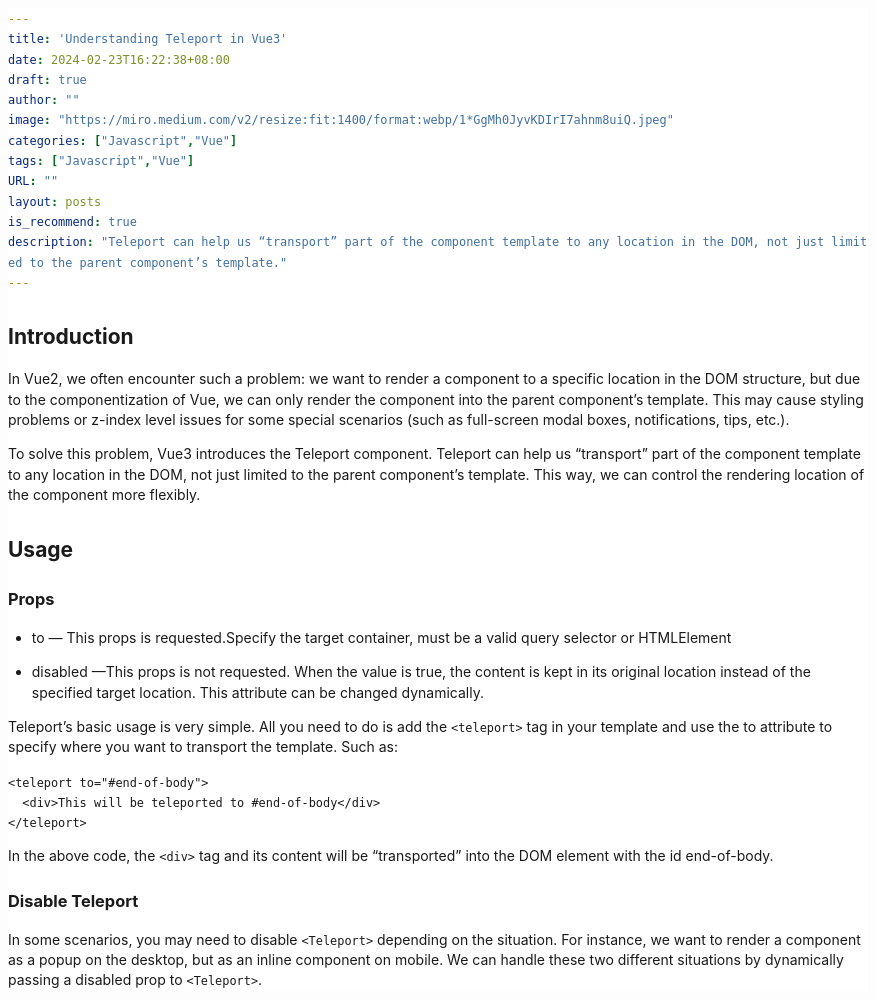 ```yaml
---
title: 'Understanding Teleport in Vue3'
date: 2024-02-23T16:22:38+08:00
draft: true
author: ""
image: "https://miro.medium.com/v2/resize:fit:1400/format:webp/1*GgMh0JyvKDIrI7ahnm8uiQ.jpeg"
categories: ["Javascript","Vue"]
tags: ["Javascript","Vue"]
URL: ""
layout: posts
is_recommend: true
description: "Teleport can help us “transport” part of the component template to any location in the DOM, not just limited to the parent component’s template."
---
```


## Introduction

In Vue2, we often encounter such a problem: we want to render a component to a specific location in the DOM structure, but due to the componentization of Vue, we can only render the component into the parent component’s template. This may cause styling problems or z-index level issues for some special scenarios (such as full-screen modal boxes, notifications, tips, etc.).

To solve this problem, Vue3 introduces the Teleport component. Teleport can help us “transport” part of the component template to any location in the DOM, not just limited to the parent component’s template. This way, we can control the rendering location of the component more flexibly.

## Usage

### Props

- to — This props is requested.Specify the target container, must be a valid query selector or HTMLElement

- disabled —This props is not requested. When the value is true, the content is kept in its original location instead of the specified target location. This attribute can be changed dynamically.

Teleport’s basic usage is very simple. All you need to do is add the `<teleport>` tag in your template and use the to attribute to specify where you want to transport the template. Such as:

```
<teleport to="#end-of-body">
  <div>This will be teleported to #end-of-body</div>
</teleport>
```
In the above code, the `<div>` tag and its content will be “transported” into the DOM element with the id end-of-body.

### Disable Teleport

In some scenarios, you may need to disable `<Teleport>` depending on the situation. For instance, we want to render a component as a popup on the desktop, but as an inline component on mobile. We can handle these two different situations by dynamically passing a disabled prop to `<Teleport>`.
